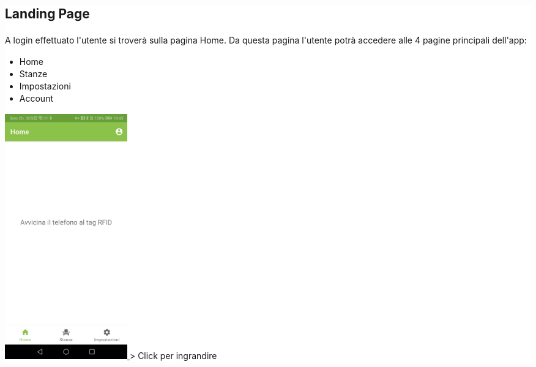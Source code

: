 ## Landing Page
A login effettuato l'utente si troverà sulla pagina Home. Da questa pagina l'utente potrà accedere alle 4 pagine principali dell'app:
- Home
- Stanze
- Impostazioni
- Account

<a href="/assets/android/app_screenshots/empty_home.png" style="cursor: zoom-in">
<img src="/assets/android/app_screenshots/empty_home.png" width="200">
</a>
> Click per ingrandire